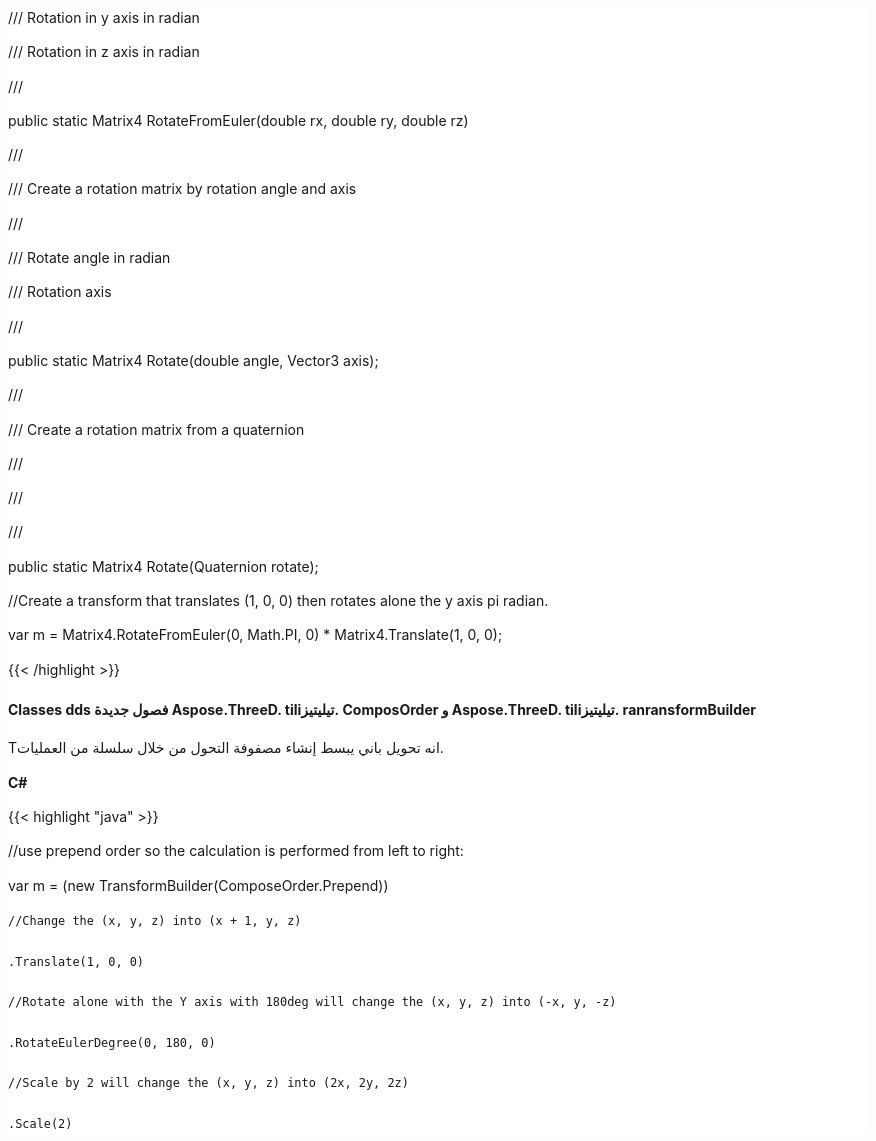 /// <param name="ry">Rotation in y axis in radian</param>

/// <param name="rz">Rotation in z axis in radian</param>

/// <returns></returns>

public static Matrix4 RotateFromEuler(double rx, double ry, double rz) 

/// <summary>

/// Create a rotation matrix by rotation angle and axis

/// </summary>

/// <param name="angle">Rotate angle in radian</param>

/// <param name="axis">Rotation axis</param>

/// <returns></returns>

public static Matrix4 Rotate(double angle, Vector3 axis);

/// <summary>

/// Create a rotation matrix from a quaternion

/// </summary>

/// <param name="rotate"></param>

/// <returns></returns>

public static Matrix4 Rotate(Quaternion rotate);



//Create a transform that translates (1, 0, 0) then rotates alone the y axis pi radian.

var m  = Matrix4.RotateFromEuler(0, Math.PI, 0) * Matrix4.Translate(1, 0, 0);

{{< /highlight >}}
#### **Classes dds فصول جديدة Aspose.ThreeD. tiliتيليتيز. ComposOrder و Aspose.ThreeD. tiliتيليتيز. ranransformBuilder**
Tانه تحويل باني يبسط إنشاء مصفوفة التحول من خلال سلسلة من العمليات.

**C#**

{{< highlight "java" >}}

 //use prepend order so the calculation is performed from left to right:

var m = (new TransformBuilder(ComposeOrder.Prepend))

    //Change the (x, y, z) into (x + 1, y, z)

    .Translate(1, 0, 0)

    //Rotate alone with the Y axis with 180deg will change the (x, y, z) into (-x, y, -z)

    .RotateEulerDegree(0, 180, 0)

    //Scale by 2 will change the (x, y, z) into (2x, 2y, 2z)

    .Scale(2)
